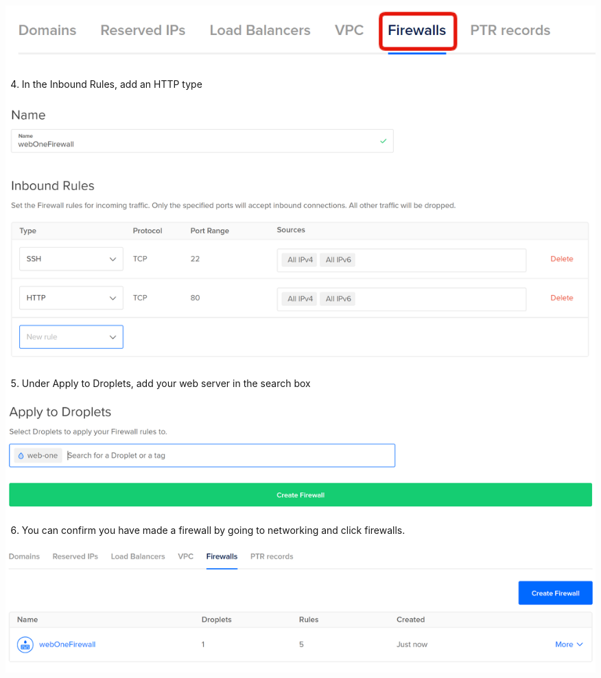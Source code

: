 ![Set up Firewall](/images/22.png)

4. In the Inbound Rules, add an HTTP type

![Set up Firewall](/images/23.png)

5. Under Apply to Droplets, add your web server in the search box

![Set up Firewall](/images/24.png)

6. You can confirm you have made a firewall by going to networking and click firewalls.

![Set up Firewall](/images/25.png)
